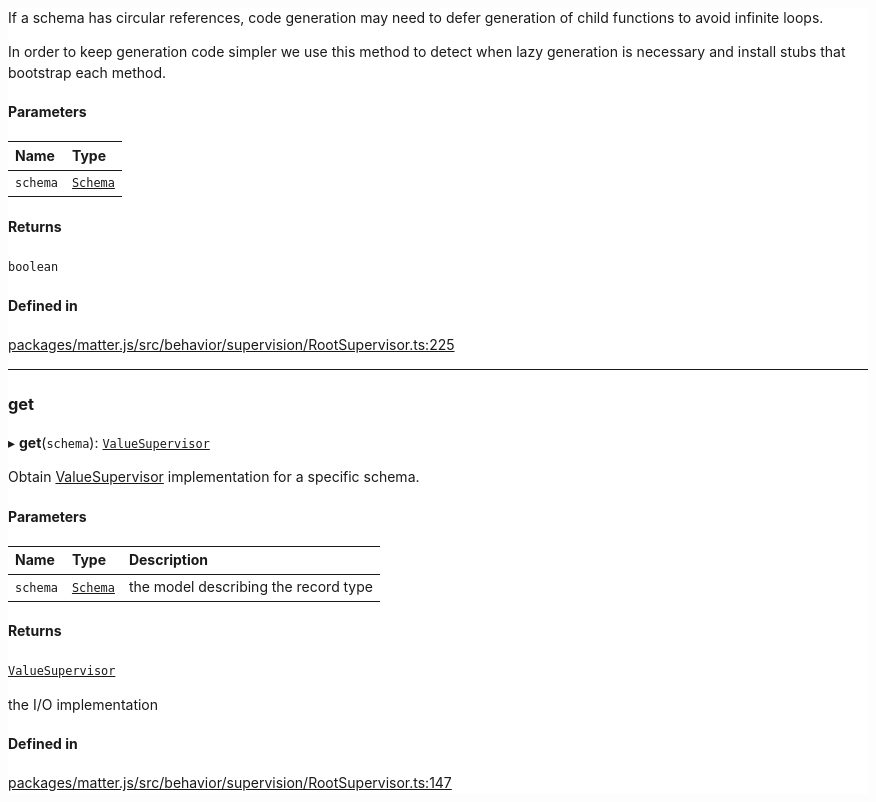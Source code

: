 If a schema has circular references, code generation may need to defer generation of child functions to avoid
infinite loops.

In order to keep generation code simpler we use this method to detect when lazy generation is necessary and
install stubs that bootstrap each method.

#### Parameters

| Name | Type |
| :------ | :------ |
| `schema` | [`Schema`](../modules/behavior_cluster_export._internal_.md#schema) |

#### Returns

`boolean`

#### Defined in

[packages/matter.js/src/behavior/supervision/RootSupervisor.ts:225](https://github.com/project-chip/matter.js/blob/904d0c9b952b91f28a21803759c5e5c66ee4d272/packages/matter.js/src/behavior/supervision/RootSupervisor.ts#L225)

___

### get

▸ **get**(`schema`): [`ValueSupervisor`](../interfaces/behavior_cluster_export._internal_.ValueSupervisor-1.md)

Obtain [ValueSupervisor](../interfaces/behavior_cluster_export._internal_.ValueSupervisor-1.md) implementation for a specific schema.

#### Parameters

| Name | Type | Description |
| :------ | :------ | :------ |
| `schema` | [`Schema`](../modules/behavior_cluster_export._internal_.md#schema) | the model describing the record type |

#### Returns

[`ValueSupervisor`](../interfaces/behavior_cluster_export._internal_.ValueSupervisor-1.md)

the I/O implementation

#### Defined in

[packages/matter.js/src/behavior/supervision/RootSupervisor.ts:147](https://github.com/project-chip/matter.js/blob/904d0c9b952b91f28a21803759c5e5c66ee4d272/packages/matter.js/src/behavior/supervision/RootSupervisor.ts#L147)
